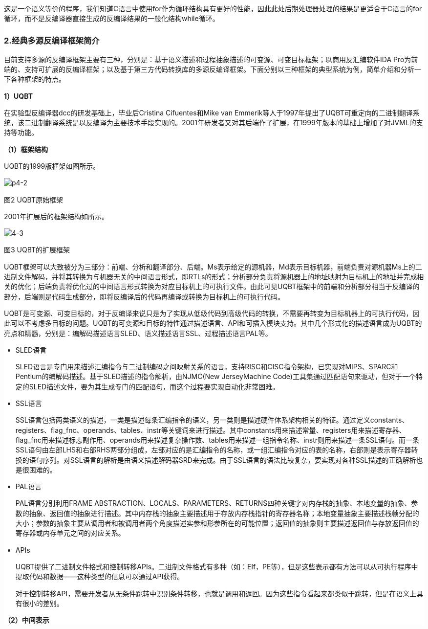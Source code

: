 这是一个语义等价的程序，我们知道C语言中使用for作为循环结构具有更好的性能，因此此处后期处理器处理的结果是更适合于C语言的for循环，而不是反编译器直接生成的反编译结果的一般化结构while循环。

### 2.经典多源反编译框架简介

目前支持多源的反编译框架主要有三种，分别是：基于语义描述和过程抽象描述的可变源、可变目标框架；以商用反汇编软件IDA Pro为前端的、支持可扩展的反编译框架；以及基于第三方代码转换库的多源反编译框架。下面分别以三种框架的典型系统为例，简单介绍和分析一下各种框架的特点。

**1）UQBT**

在实验型反编译器dcc的研发基础上，毕业后Cristina Cifuentes和Mike van Emmerik等人于1997年提出了UQBT可重定向的二进制翻译系统，该二进制翻译系统是以反编译为主要技术手段实现的。2001年研发者又对其后端作了扩展，在1999年版本的基础上增加了对JVML的支持等功能。

**（1）框架结构**

UQBT的1999版框架如图所示。

![p4-2](http://drops.javaweb.org/uploads/images/ad0a3e214ba119af918bb45179d3007cf5c1504a.jpg)

图2 UQBT原始框架

2001年扩展后的框架结构如所示。

![4-3](http://drops.javaweb.org/uploads/images/a06a69dad7c030c9fd51f96919bc68bea6d80d15.jpg)

图3 UQBT的扩展框架

UQBT框架可以大致被分为三部分：前端、分析和翻译部分、后端。Ms表示给定的源机器，Md表示目标机器，前端负责对源机器Ms上的二进制文件解码，并将其转换为与机器无关的中间语言形式，即RTLs的形式；分析部分负责将源机器上的地址映射为目标机上的地址并完成相关的优化；后端负责将优化过的中间语言形式转换为对应目标机上的可执行文件。由此可见UQBT框架中的前端和分析部分相当于反编译的部分，后端则是代码生成部分，即将反编译后的代码再编译或转换为目标机上的可执行代码。

UQBT是可变源、可变目标的，对于反编译来说只是为了实现从低级代码到高级代码的转换，不需要再转变为目标机器上的可执行代码，因此可以不考虑多目标的问题。UQBT的可变源和目标的特性通过描述语言、API和可插入模块支持。其中几个形式化的描述语言成为UQBT的亮点和精髓，分别是：编解码描述语言SLED、语义描述语言SSL、过程描述语言PAL等。

*   SLED语言
    
    SLED语言是专门用来描述汇编指令与二进制编码之间映射关系的语言，支持RISC和CISC指令架构，已实现对MIPS、SPARC和Pentium的编解码描述。基于SLED描述的指令解析，由NJMC(New JerseyMachine Code)工具集通过匹配语句来驱动，但对于一个特定的SLED描述文件，要为其生成专门的匹配语句，而这个过程要实现自动化非常困难。
    
*   SSL语言
    
    SSL语言包括两类语义的描述，一类是描述每条汇编指令的语义，另一类则是描述硬件体系架构相关的特征。通过定义constants、registers、flag_fnc、operands、tables、instr等关键词来进行描述。其中constants用来描述常量、registers用来描述寄存器、flag_fnc用来描述标志副作用、operands用来描述复杂操作数、tables用来描述一组指令名称、instr则用来描述一条SSL语句。而一条SSL语句由左部LHS和右部RHS两部分组成，左部对应的是汇编指令的名称，或一组汇编指令对应的表的名称，右部则是表示寄存器转换的语句序列。对SSL语言的解析是由语义描述解码器SRD来完成。由于SSL语言的语法比较复杂，要实现对各种SSL描述的正确解析也是很困难的。
    
*   PAL语言
    
    PAL语言分别利用FRAME ABSTRACTION、LOCALS、PARAMETERS、RETURNS四种关键字对内存栈的抽象、本地变量的抽象、参数的抽象、返回值的抽象进行描述。其中内存栈的抽象主要描述用于存放内存栈指针的寄存器名称；本地变量抽象主要描述栈帧分配的大小；参数的抽象主要从调用者和被调用者两个角度描述实参和形参所在的可能位置；返回值的抽象则主要描述返回值与存放返回值的寄存器或内存单元之间的对应关系。
    
*   APIs
    
    UQBT提供了二进制文件格式和控制转移APIs。二进制文件格式有多种（如：Elf，PE等），但是这些表示都有方法可以从可执行程序中提取代码和数据——这种类型的信息可以通过API获得。
    
    对于控制转移API，需要开发者从无条件跳转中识别条件转移，也就是调用和返回。因为这些指令看起来都类似于跳转，但是在语义上具有很小的差别。
    

**（2）中间表示**
